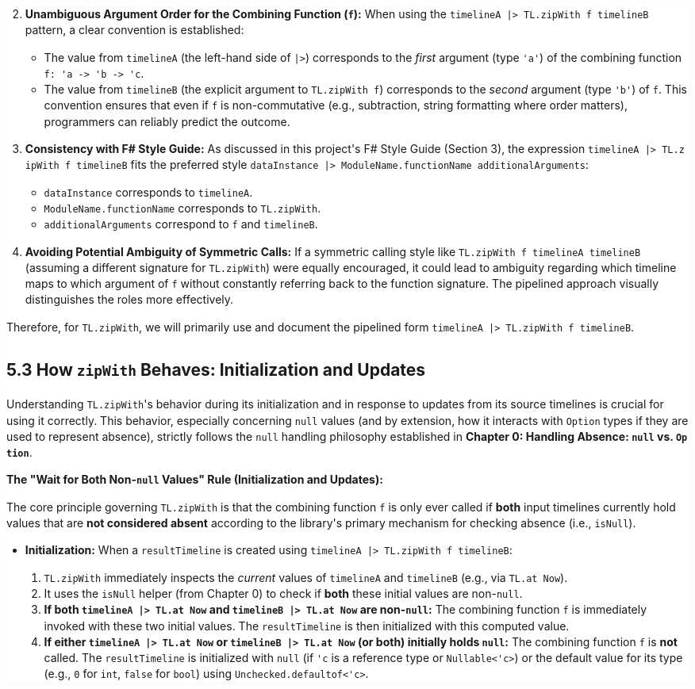 2.  **Unambiguous Argument Order for the Combining Function (`f`):**
    When using the `timelineA |> TL.zipWith f timelineB` pattern, a clear convention is established:

      * The value from `timelineA` (the left-hand side of `|>`) corresponds to the *first* argument (type `'a'`) of the combining function `f: 'a -> 'b -> 'c`.
      * The value from `timelineB` (the explicit argument to `TL.zipWith f`) corresponds to the *second* argument (type `'b'`) of `f`.
        This convention ensures that even if `f` is non-commutative (e.g., subtraction, string formatting where order matters), programmers can reliably predict the outcome.

3.  **Consistency with F\# Style Guide:**
    As discussed in this project's F\# Style Guide (Section 3), the expression `timelineA |> TL.zipWith f timelineB` fits the preferred style `dataInstance |> ModuleName.functionName additionalArguments`:

      * `dataInstance` corresponds to `timelineA`.
      * `ModuleName.functionName` corresponds to `TL.zipWith`.
      * `additionalArguments` correspond to `f` and `timelineB`.

4.  **Avoiding Potential Ambiguity of Symmetric Calls:**
    If a symmetric calling style like `TL.zipWith f timelineA timelineB` (assuming a different signature for `TL.zipWith`) were equally encouraged, it could lead to ambiguity regarding which timeline maps to which argument of `f` without constantly referring back to the function signature. The pipelined approach visually distinguishes the roles more effectively.

Therefore, for `TL.zipWith`, we will primarily use and document the pipelined form `timelineA |> TL.zipWith f timelineB`.

## 5.3 How `zipWith` Behaves: Initialization and Updates

Understanding `TL.zipWith`'s behavior during its initialization and in response to updates from its source timelines is crucial for using it correctly. This behavior, especially concerning `null` values (and by extension, how it interacts with `Option` types if they are used to represent absence), strictly follows the `null` handling philosophy established in **Chapter 0: Handling Absence: `null` vs. `Option`**.

**The "Wait for Both Non-`null` Values" Rule (Initialization and Updates):**

The core principle governing `TL.zipWith` is that the combining function `f` is only ever called if **both** input timelines currently hold values that are **not considered absent** according to the library's primary mechanism for checking absence (i.e., `isNull`).

* **Initialization:**
    When a `resultTimeline` is created using `timelineA |> TL.zipWith f timelineB`:

    1.  `TL.zipWith` immediately inspects the *current* values of `timelineA` and `timelineB` (e.g., via `TL.at Now`).
    2.  It uses the `isNull` helper (from Chapter 0) to check if **both** these initial values are non-`null`.
    3.  **If both `timelineA |> TL.at Now` and `timelineB |> TL.at Now` are non-`null`:**
        The combining function `f` is immediately invoked with these two initial values. The `resultTimeline` is then initialized with this computed value.
    4.  **If either `timelineA |> TL.at Now` or `timelineB |> TL.at Now` (or both) initially holds `null`:**
        The combining function `f` is **not** called. The `resultTimeline` is initialized with `null` (if `'c` is a reference type or `Nullable<'c>`) or the default value for its type (e.g., `0` for `int`, `false` for `bool`) using `Unchecked.defaultof<'c>`.
